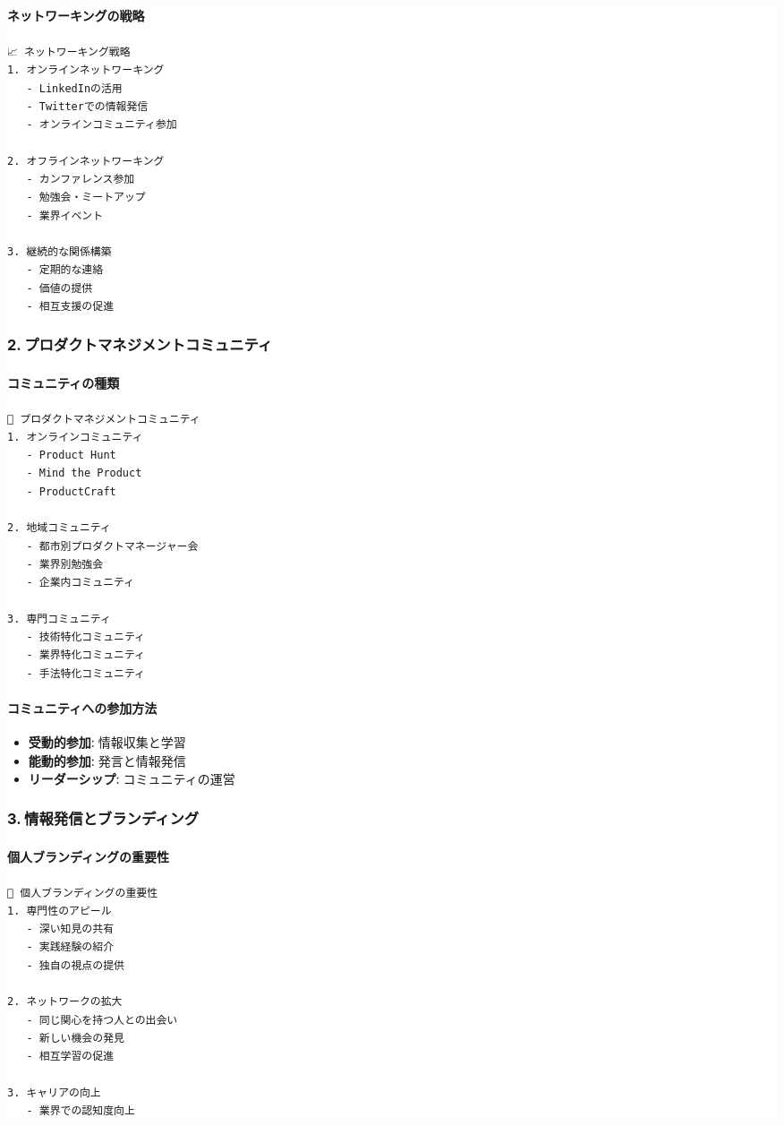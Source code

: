 ```
```

#### ネットワーキングの戦略
```
📈 ネットワーキング戦略
1. オンラインネットワーキング
   - LinkedInの活用
   - Twitterでの情報発信
   - オンラインコミュニティ参加

2. オフラインネットワーキング
   - カンファレンス参加
   - 勉強会・ミートアップ
   - 業界イベント

3. 継続的な関係構築
   - 定期的な連絡
   - 価値の提供
   - 相互支援の促進
```

### 2. プロダクトマネジメントコミュニティ

#### コミュニティの種類
```
👥 プロダクトマネジメントコミュニティ
1. オンラインコミュニティ
   - Product Hunt
   - Mind the Product
   - ProductCraft

2. 地域コミュニティ
   - 都市別プロダクトマネージャー会
   - 業界別勉強会
   - 企業内コミュニティ

3. 専門コミュニティ
   - 技術特化コミュニティ
   - 業界特化コミュニティ
   - 手法特化コミュニティ
```

#### コミュニティへの参加方法
- **受動的参加**: 情報収集と学習
- **能動的参加**: 発言と情報発信
- **リーダーシップ**: コミュニティの運営

### 3. 情報発信とブランディング

#### 個人ブランディングの重要性
```
🎯 個人ブランディングの重要性
1. 専門性のアピール
   - 深い知見の共有
   - 実践経験の紹介
   - 独自の視点の提供

2. ネットワークの拡大
   - 同じ関心を持つ人との出会い
   - 新しい機会の発見
   - 相互学習の促進

3. キャリアの向上
   - 業界での認知度向上
```